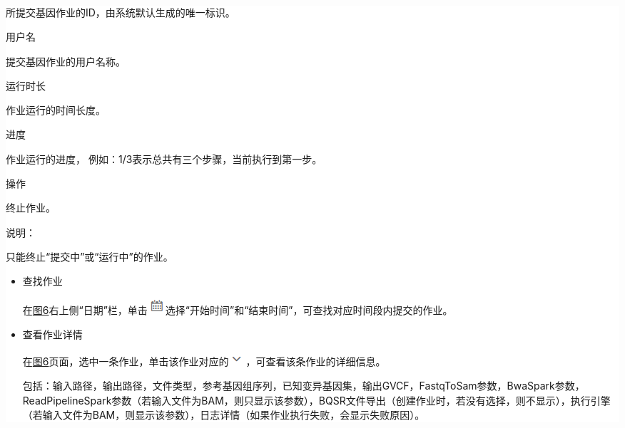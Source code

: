 <td class="cellrowborder" valign="top" width="78.82000000000001%" headers="mcps1.2.3.1.2 "><p id="p1185510444231"><a name="p1185510444231"></a><a name="p1185510444231"></a>所提交基因作业的ID，由系统默认生成的唯一标识。</p>
</td>
</tr>
<tr id="row19855144472314"><td class="cellrowborder" valign="top" width="21.18%" headers="mcps1.2.3.1.1 "><p id="p12855244152310"><a name="p12855244152310"></a><a name="p12855244152310"></a>用户名</p>
</td>
<td class="cellrowborder" valign="top" width="78.82000000000001%" headers="mcps1.2.3.1.2 "><p id="p3855194417231"><a name="p3855194417231"></a><a name="p3855194417231"></a>提交基因作业的用户名称。</p>
</td>
</tr>
<tr id="row158554442233"><td class="cellrowborder" valign="top" width="21.18%" headers="mcps1.2.3.1.1 "><p id="p198556441234"><a name="p198556441234"></a><a name="p198556441234"></a>运行时长</p>
</td>
<td class="cellrowborder" valign="top" width="78.82000000000001%" headers="mcps1.2.3.1.2 "><p id="p685519445231"><a name="p685519445231"></a><a name="p685519445231"></a>作业运行的时间长度。</p>
</td>
</tr>
<tr id="row138571744182316"><td class="cellrowborder" valign="top" width="21.18%" headers="mcps1.2.3.1.1 "><p id="p17855184432311"><a name="p17855184432311"></a><a name="p17855184432311"></a>进度</p>
</td>
<td class="cellrowborder" valign="top" width="78.82000000000001%" headers="mcps1.2.3.1.2 "><p id="p1857124412239"><a name="p1857124412239"></a><a name="p1857124412239"></a>作业运行的进度， 例如：1/3表示总共有三个步骤，当前执行到第一步。</p>
</td>
</tr>
<tr id="row18572445232"><td class="cellrowborder" valign="top" width="21.18%" headers="mcps1.2.3.1.1 "><p id="p1685714482310"><a name="p1685714482310"></a><a name="p1685714482310"></a>操作</p>
</td>
<td class="cellrowborder" valign="top" width="78.82000000000001%" headers="mcps1.2.3.1.2 "><p id="p685712446239"><a name="p685712446239"></a><a name="p685712446239"></a>终止作业。</p>
<div class="note" id="note128573442234"><a name="note128573442234"></a><a name="note128573442234"></a><span class="notetitle"> 说明： </span><div class="notebody"><p id="p285719446236"><a name="p285719446236"></a><a name="p285719446236"></a>只能终止“提交中”或“运行中”的作业。</p>
</div></div>
</td>
</tr>
</tbody>
</table>

-   查找作业

    在[图6](#fig15853644132319)右上侧“日期”栏，单击![](figures/icon-日期.png)选择“开始时间”和“结束时间”，可查找对应时间段内提交的作业。

-   查看作业详情

    在[图6](#fig15853644132319)页面，选中一条作业，单击该作业对应的![](figures/icon-展开.png)，可查看该条作业的详细信息。

    包括：输入路径，输出路径，文件类型，参考基因组序列，已知变异基因集，输出GVCF，FastqToSam参数，BwaSpark参数，ReadPipelineSpark参数（若输入文件为BAM，则只显示该参数），BQSR文件导出（创建作业时，若没有选择，则不显示），执行引擎（若输入文件为BAM，则显示该参数），日志详情（如果作业执行失败，会显示失败原因）。
